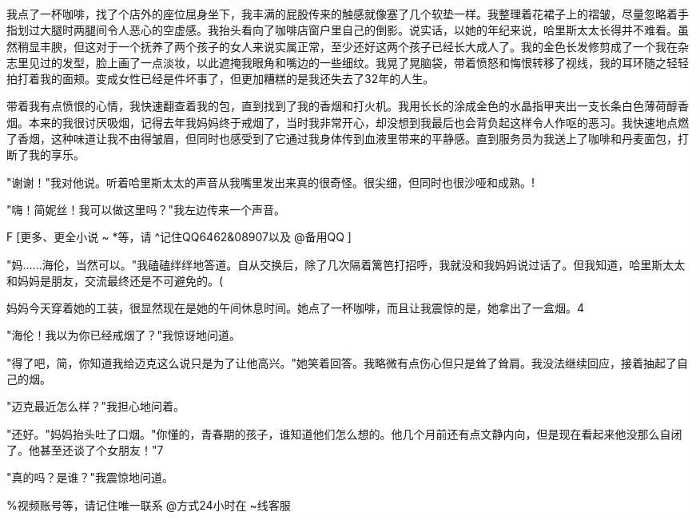 
我点了一杯咖啡，找了个店外的座位屈身坐下，我丰满的屁股传来的触感就像塞了几个软垫一样。我整理着花裙子上的褶皱，尽量忽略着手指划过大腿时两腿间令人恶心的空虚感。我抬头看向了咖啡店窗户里自己的倒影。说实话，以她的年纪来说，哈里斯太太长得并不难看。虽然稍显丰腴，但这对于一个抚养了两个孩子的女人来说实属正常，至少还好这两个孩子已经长大成人了。我的金色长发修剪成了一个我在杂志里见过的发型，脸上画了一点淡妆，以此遮掩我眼角和嘴边的一些细纹。我晃了晃脑袋，带着愤怒和悔恨转移了视线，我的耳环随之轻轻拍打着我的面颊。变成女性已经是件坏事了，但更加糟糕的是我还失去了32年的人生。





带着我有点愤恨的心情，我快速翻查着我的包，直到找到了我的香烟和打火机。我用长长的涂成金色的水晶指甲夹出一支长条白色薄荷醇香烟。本来的我很讨厌吸烟，记得去年我妈妈终于戒烟了，当时我非常开心，却没想到我最后也会背负起这样令人作呕的恶习。我快速地点燃了香烟，这种味道让我不由得皱眉，但同时也感受到了它通过我身体传到血液里带来的平静感。直到服务员为我送上了咖啡和丹麦面包，打断了我的享乐。







"谢谢！"我对他说。听着哈里斯太太的声音从我嘴里发出来真的很奇怪。很尖细，但同时也很沙哑和成熟。!





"嗨！简妮丝！我可以做这里吗？"我左边传来一个声音。

F [更多、更全小说 ~ *等，请 ^记住QQ6462&08907以及 @备用QQ ]





"妈......海伦，当然可以。"我磕磕绊绊地答道。自从交换后，除了几次隔着篱笆打招呼，我就没和我妈妈说过话了。但我知道，哈里斯太太和妈妈是朋友，交流最终还是不可避免的。(







妈妈今天穿着她的工装，很显然现在是她的午间休息时间。她点了一杯咖啡，而且让我震惊的是，她拿出了一盒烟。4







"海伦！我以为你已经戒烟了？"我惊讶地问道。





"得了吧，简，你知道我给迈克这么说只是为了让他高兴。"她笑着回答。我略微有点伤心但只是耸了耸肩。我没法继续回应，接着抽起了自己的烟。



"迈克最近怎么样？"我担心地问着。





"还好。"妈妈抬头吐了口烟。"你懂的，青春期的孩子，谁知道他们怎么想的。他几个月前还有点文静内向，但是现在看起来他没那么自闭了。他甚至还谈了个女朋友！"7





"真的吗？是谁？"我震惊地问道。





 %视频账号等，请记住唯一联系 @方式24小时在 ~线客服

